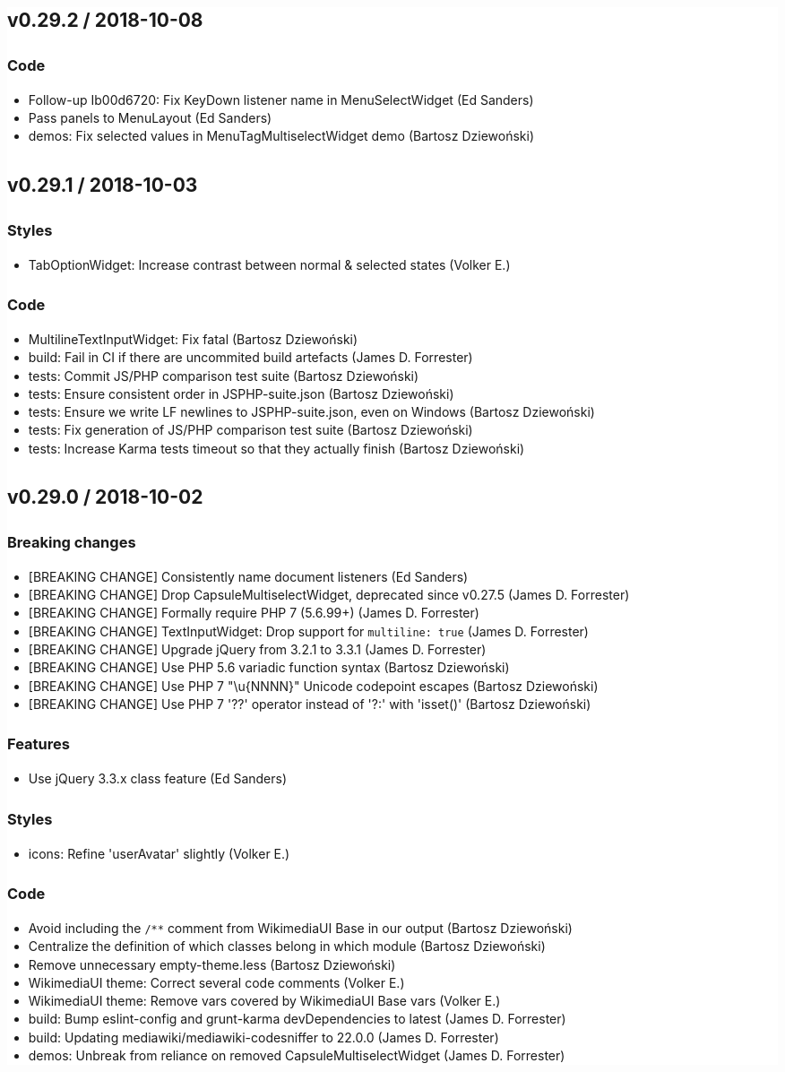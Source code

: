 
## v0.29.2 / 2018-10-08
### Code
* Follow-up Ib00d6720: Fix KeyDown listener name in MenuSelectWidget (Ed Sanders)
* Pass panels to MenuLayout (Ed Sanders)
* demos: Fix selected values in MenuTagMultiselectWidget demo (Bartosz Dziewoński)


## v0.29.1 / 2018-10-03
### Styles
* TabOptionWidget: Increase contrast between normal & selected states (Volker E.)

### Code
* MultilineTextInputWidget: Fix fatal (Bartosz Dziewoński)
* build: Fail in CI if there are uncommited build artefacts (James D. Forrester)
* tests: Commit JS/PHP comparison test suite (Bartosz Dziewoński)
* tests: Ensure consistent order in JSPHP-suite.json (Bartosz Dziewoński)
* tests: Ensure we write LF newlines to JSPHP-suite.json, even on Windows (Bartosz Dziewoński)
* tests: Fix generation of JS/PHP comparison test suite (Bartosz Dziewoński)
* tests: Increase Karma tests timeout so that they actually finish (Bartosz Dziewoński)


## v0.29.0 / 2018-10-02
### Breaking changes
* [BREAKING CHANGE] Consistently name document listeners (Ed Sanders)
* [BREAKING CHANGE] Drop CapsuleMultiselectWidget, deprecated since v0.27.5 (James D. Forrester)
* [BREAKING CHANGE] Formally require PHP 7 (5.6.99+) (James D. Forrester)
* [BREAKING CHANGE] TextInputWidget: Drop support for `multiline: true` (James D. Forrester)
* [BREAKING CHANGE] Upgrade jQuery from 3.2.1 to 3.3.1 (James D. Forrester)
* [BREAKING CHANGE] Use PHP 5.6 variadic function syntax (Bartosz Dziewoński)
* [BREAKING CHANGE] Use PHP 7 "\u{NNNN}" Unicode codepoint escapes (Bartosz Dziewoński)
* [BREAKING CHANGE] Use PHP 7 '??' operator instead of '?:' with 'isset()' (Bartosz Dziewoński)

### Features
* Use jQuery 3.3.x class feature (Ed Sanders)

### Styles
* icons: Refine 'userAvatar' slightly (Volker E.)

### Code
* Avoid including the `/**` comment from WikimediaUI Base in our output (Bartosz Dziewoński)
* Centralize the definition of which classes belong in which module (Bartosz Dziewoński)
* Remove unnecessary empty-theme.less (Bartosz Dziewoński)
* WikimediaUI theme: Correct several code comments (Volker E.)
* WikimediaUI theme: Remove vars covered by WikimediaUI Base vars (Volker E.)
* build: Bump eslint-config and grunt-karma devDependencies to latest (James D. Forrester)
* build: Updating mediawiki/mediawiki-codesniffer to 22.0.0 (James D. Forrester)
* demos: Unbreak from reliance on removed CapsuleMultiselectWidget (James D. Forrester)
